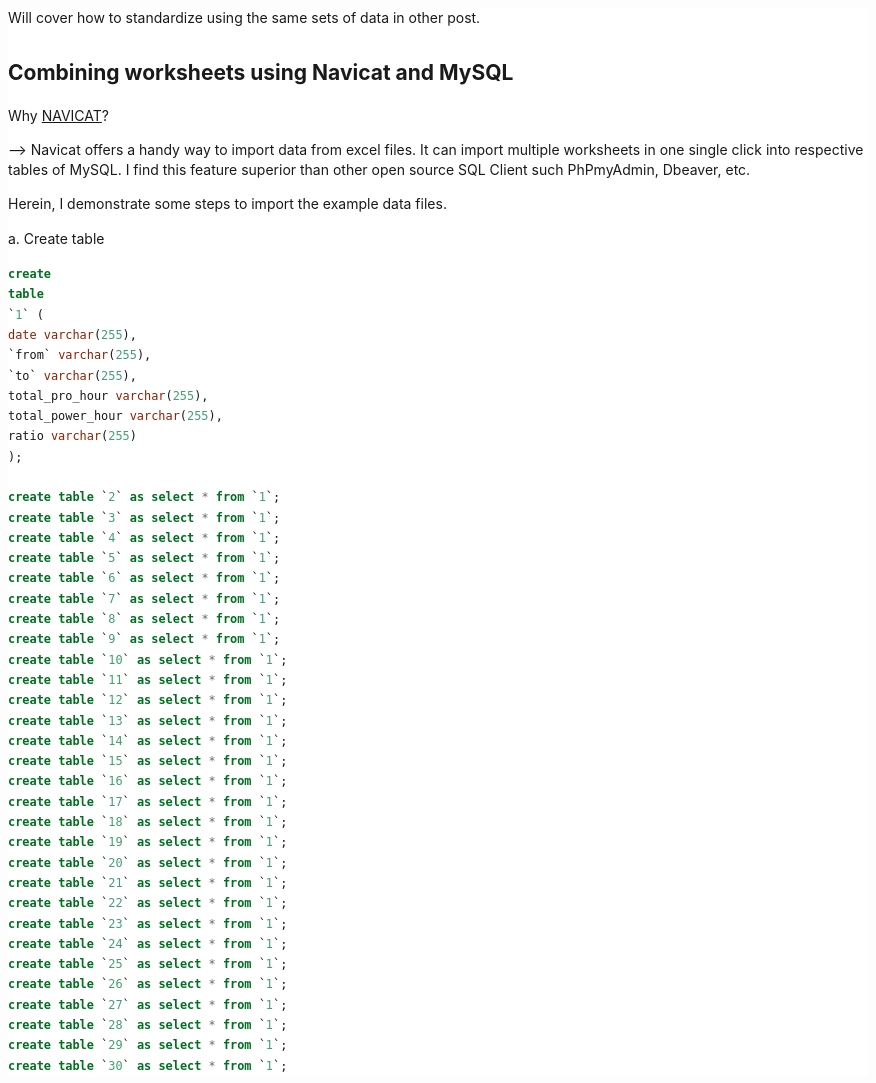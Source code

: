 Will cover how to standardize using the same sets of data in other post.

## Combining worksheets using Navicat and MySQL

Why [NAVICAT](https://www.navicat.com/en/)?

–> Navicat offers a handy way to import data from excel files. It can import multiple worksheets in one single click into respective tables of MySQL. I find this feature superior than other open source SQL Client such PhPmyAdmin, Dbeaver, etc.

Herein, I demonstrate some steps to import the example data files.

a. Create table

```sql
create
table
`1` (
date varchar(255),
`from` varchar(255),
`to` varchar(255),
total_pro_hour varchar(255),
total_power_hour varchar(255),
ratio varchar(255)
);

create table `2` as select * from `1`;
create table `3` as select * from `1`;
create table `4` as select * from `1`;
create table `5` as select * from `1`;
create table `6` as select * from `1`;
create table `7` as select * from `1`;
create table `8` as select * from `1`;
create table `9` as select * from `1`;
create table `10` as select * from `1`;
create table `11` as select * from `1`;
create table `12` as select * from `1`;
create table `13` as select * from `1`;
create table `14` as select * from `1`;
create table `15` as select * from `1`;
create table `16` as select * from `1`;
create table `17` as select * from `1`;
create table `18` as select * from `1`;
create table `19` as select * from `1`;
create table `20` as select * from `1`;
create table `21` as select * from `1`;
create table `22` as select * from `1`;
create table `23` as select * from `1`;
create table `24` as select * from `1`;
create table `25` as select * from `1`;
create table `26` as select * from `1`;
create table `27` as select * from `1`;
create table `28` as select * from `1`;
create table `29` as select * from `1`;
create table `30` as select * from `1`;
```
